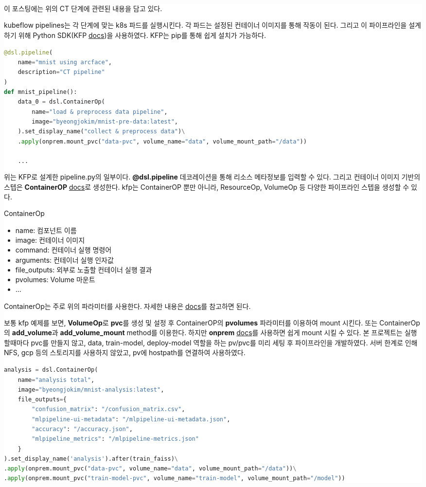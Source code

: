 이 포스팅에는 위의 CT 단계에 관련된 내용을 담고 있다.

kubeflow pipelines는 각 단계에 맞는 k8s 파드를 실행시킨다. 각 파드는 설정된 컨테이너 이미지를 통해 작동이 된다. 그리고 이 파이프라인을 설계하기 위해 Python SDK(KFP [docs](https://kubeflow-pipelines.readthedocs.io/en/stable/index.html))을 사용하였다. KFP는 pip를 통해 쉽게 설치가 가능하다.

```python
@dsl.pipeline(
    name="mnist using arcface",
    description="CT pipeline"
)
def mnist_pipeline():
    data_0 = dsl.ContainerOp(
        name="load & preprocess data pipeline",
        image="byeongjokim/mnist-pre-data:latest",
    ).set_display_name("collect & preprocess data")\
    .apply(onprem.mount_pvc("data-pvc", volume_name="data", volume_mount_path="/data"))
    
    ...

```

위는 KFP로 설계한 pipeline.py의 일부이다. **@dsl.pipeline** 데코레이션을 통해 리소스 메타정보를 입력할 수 있다. 그리고 컨테이너 이미지 기반의 스텝은 **ContainerOP** [docs](https://kubeflow-pipelines.readthedocs.io/en/stable/source/kfp.dsl.html?highlight=pvolumes#kfp.dsl.ContainerOp)로 생성한다. kfp는 ContainerOP 뿐만 아니라, ResourceOp, VolumeOp 등 다양한 파이프라인 스텝을 생성할 수 있다.

ContainerOp
- name: 컴포넌트 이름
- image: 컨테이너 이미지
- command: 컨테이너 실행 명령어
- arguments: 컨테이너 실행 인자값
- file_outputs: 외부로 노출할 컨테이너 실행 결과
- pvolumes: Volume 마운트
- ...

ContainerOp는 주로 위의 파라미터를 사용한다. 자세한 내용은 [docs](https://kubeflow-pipelines.readthedocs.io/en/stable/source/kfp.dsl.html?highlight=pvolumes#kfp.dsl.ContainerOp)를 참고하면 된다.

보통 kfp 예제를 보면, **VolumeOp**로 **pvc**를 생성 및 설정 후 ContainerOP의 **pvolumes** 파라미터를 이용하여 mount 시킨다. 또는 ContainerOp의 **add_volume**과 **add_volume_mount** method를 이용한다. 하지만 **onprem** [docs](https://kubeflow-pipelines.readthedocs.io/en/stable/_modules/kfp/onprem.html)를 사용하면 쉽게 mount 시킬 수 있다. 본 프로젝트는 실행할때마다 pvc를 만들지 않고, data, train-model, deploy-model 역할을 하는 pv/pvc를 미리 세팅 후 파이프라인을 개발하였다. 서버 한계로 인해 NFS, gcp 등의 스토리지를 사용하지 않았고, pv에 hostpath를 연결하여 사용하였다.

```python
analysis = dsl.ContainerOp(
    name="analysis total",
    image="byeongjokim/mnist-analysis:latest",
    file_outputs={
        "confusion_matrix": "/confusion_matrix.csv",
        "mlpipeline-ui-metadata": "/mlpipeline-ui-metadata.json",
        "accuracy": "/accuracy.json",
        "mlpipeline_metrics": "/mlpipeline-metrics.json"
    }
).set_display_name('analysis').after(train_faiss)\
.apply(onprem.mount_pvc("data-pvc", volume_name="data", volume_mount_path="/data"))\
.apply(onprem.mount_pvc("train-model-pvc", volume_name="train-model", volume_mount_path="/model"))
```
